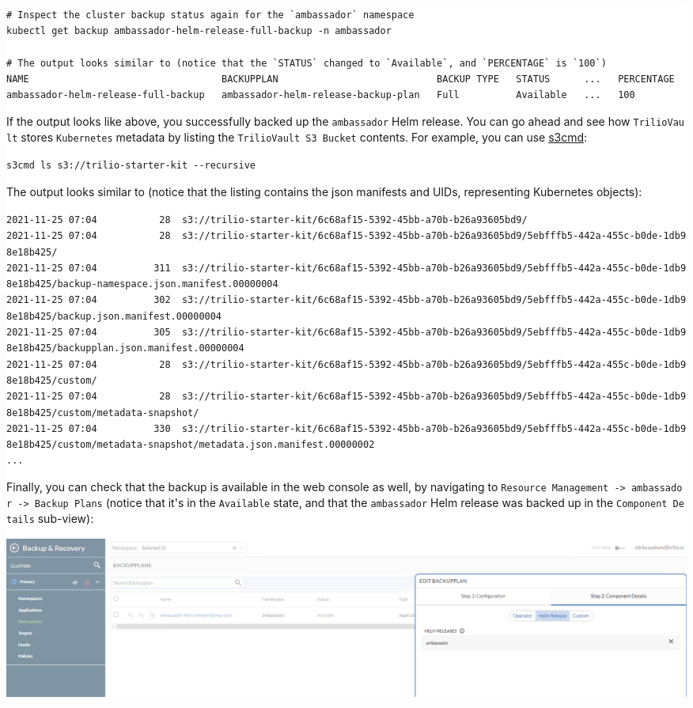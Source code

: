 ```shell
# Inspect the cluster backup status again for the `ambassador` namespace
kubectl get backup ambassador-helm-release-full-backup -n ambassador

# The output looks similar to (notice that the `STATUS` changed to `Available`, and `PERCENTAGE` is `100`)
NAME                                  BACKUPPLAN                            BACKUP TYPE   STATUS      ...   PERCENTAGE
ambassador-helm-release-full-backup   ambassador-helm-release-backup-plan   Full          Available   ...   100
```
If the output looks like above, you successfully backed up the `ambassador` Helm release. You can go ahead and see how `TrilioVault` stores `Kubernetes` metadata by listing the `TrilioVault S3 Bucket` contents. For example, you can use [s3cmd](https://docs.digitalocean.com/products/spaces/resources/s3cmd):

```shell
s3cmd ls s3://trilio-starter-kit --recursive
```
The output looks similar to (notice that the listing contains the json manifests and UIDs, representing Kubernetes objects):

```text
2021-11-25 07:04           28  s3://trilio-starter-kit/6c68af15-5392-45bb-a70b-b26a93605bd9/
2021-11-25 07:04           28  s3://trilio-starter-kit/6c68af15-5392-45bb-a70b-b26a93605bd9/5ebfffb5-442a-455c-b0de-1db98e18b425/
2021-11-25 07:04          311  s3://trilio-starter-kit/6c68af15-5392-45bb-a70b-b26a93605bd9/5ebfffb5-442a-455c-b0de-1db98e18b425/backup-namespace.json.manifest.00000004
2021-11-25 07:04          302  s3://trilio-starter-kit/6c68af15-5392-45bb-a70b-b26a93605bd9/5ebfffb5-442a-455c-b0de-1db98e18b425/backup.json.manifest.00000004
2021-11-25 07:04          305  s3://trilio-starter-kit/6c68af15-5392-45bb-a70b-b26a93605bd9/5ebfffb5-442a-455c-b0de-1db98e18b425/backupplan.json.manifest.00000004
2021-11-25 07:04           28  s3://trilio-starter-kit/6c68af15-5392-45bb-a70b-b26a93605bd9/5ebfffb5-442a-455c-b0de-1db98e18b425/custom/
2021-11-25 07:04           28  s3://trilio-starter-kit/6c68af15-5392-45bb-a70b-b26a93605bd9/5ebfffb5-442a-455c-b0de-1db98e18b425/custom/metadata-snapshot/
2021-11-25 07:04          330  s3://trilio-starter-kit/6c68af15-5392-45bb-a70b-b26a93605bd9/5ebfffb5-442a-455c-b0de-1db98e18b425/custom/metadata-snapshot/metadata.json.manifest.00000002
...
```
Finally, you can check that the backup is available in the web console as well, by navigating to `Resource Management -> ambassador -> Backup Plans` (notice that it's in the `Available` state, and that the `ambassador` Helm release was backed up in the `Component Details` sub-view):

![Ambassador Helm Release Backup](assets/images/ambassador_tvk_backup.png)
